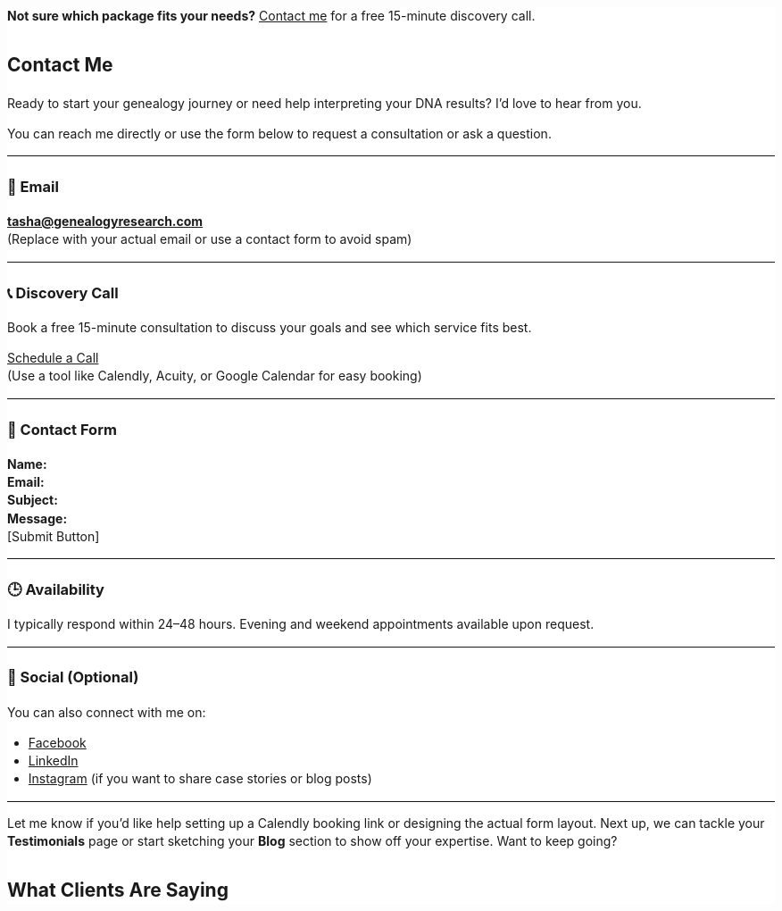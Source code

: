 **Not sure which package fits your needs?** [Contact me](#) for a free 15-minute discovery call.

## Contact Me

Ready to start your genealogy journey or need help interpreting your DNA results? I’d love to hear from you.

You can reach me directly or use the form below to request a consultation or ask a question.

---

### 📧 Email
**tasha@genealogyresearch.com**  
(Replace with your actual email or use a contact form to avoid spam)

---

### 📞 Discovery Call
Book a free 15-minute consultation to discuss your goals and see which service fits best.

[Schedule a Call](#)  
(Use a tool like Calendly, Acuity, or Google Calendar for easy booking)

---

### 📝 Contact Form

**Name:**  
**Email:**  
**Subject:**  
**Message:**  
[Submit Button]

---

### 🕒 Availability
I typically respond within 24–48 hours. Evening and weekend appointments available upon request.

---

### 💬 Social (Optional)
You can also connect with me on:
- [Facebook](#)
- [LinkedIn](#)
- [Instagram](#) (if you want to share case stories or blog posts)

---

Let me know if you’d like help setting up a Calendly booking link or designing the actual form layout. Next up, we can tackle your **Testimonials** page or start sketching your **Blog** section to show off your expertise. Want to keep going?
## What Clients Are Saying
